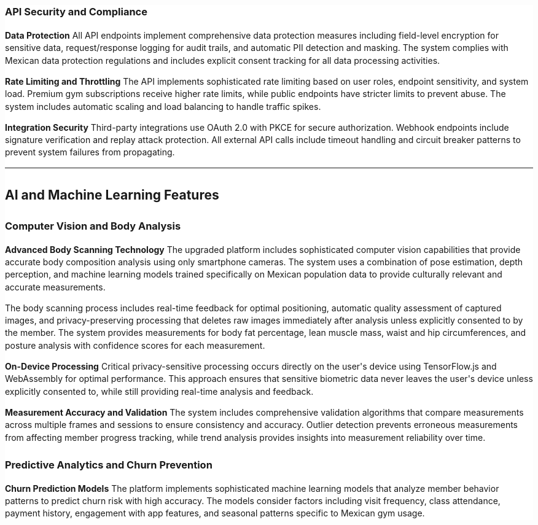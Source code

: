 ### API Security and Compliance

**Data Protection**
All API endpoints implement comprehensive data protection measures including field-level encryption for sensitive data, request/response logging for audit trails, and automatic PII detection and masking. The system complies with Mexican data protection regulations and includes explicit consent tracking for all data processing activities.

**Rate Limiting and Throttling**
The API implements sophisticated rate limiting based on user roles, endpoint sensitivity, and system load. Premium gym subscriptions receive higher rate limits, while public endpoints have stricter limits to prevent abuse. The system includes automatic scaling and load balancing to handle traffic spikes.

**Integration Security**
Third-party integrations use OAuth 2.0 with PKCE for secure authorization. Webhook endpoints include signature verification and replay attack protection. All external API calls include timeout handling and circuit breaker patterns to prevent system failures from propagating.

---

## AI and Machine Learning Features

### Computer Vision and Body Analysis

**Advanced Body Scanning Technology**
The upgraded platform includes sophisticated computer vision capabilities that provide accurate body composition analysis using only smartphone cameras. The system uses a combination of pose estimation, depth perception, and machine learning models trained specifically on Mexican population data to provide culturally relevant and accurate measurements.

The body scanning process includes real-time feedback for optimal positioning, automatic quality assessment of captured images, and privacy-preserving processing that deletes raw images immediately after analysis unless explicitly consented to by the member. The system provides measurements for body fat percentage, lean muscle mass, waist and hip circumferences, and posture analysis with confidence scores for each measurement.

**On-Device Processing**
Critical privacy-sensitive processing occurs directly on the user's device using TensorFlow.js and WebAssembly for optimal performance. This approach ensures that sensitive biometric data never leaves the user's device unless explicitly consented to, while still providing real-time analysis and feedback.

**Measurement Accuracy and Validation**
The system includes comprehensive validation algorithms that compare measurements across multiple frames and sessions to ensure consistency and accuracy. Outlier detection prevents erroneous measurements from affecting member progress tracking, while trend analysis provides insights into measurement reliability over time.

### Predictive Analytics and Churn Prevention

**Churn Prediction Models**
The platform implements sophisticated machine learning models that analyze member behavior patterns to predict churn risk with high accuracy. The models consider factors including visit frequency, class attendance, payment history, engagement with app features, and seasonal patterns specific to Mexican gym usage.
